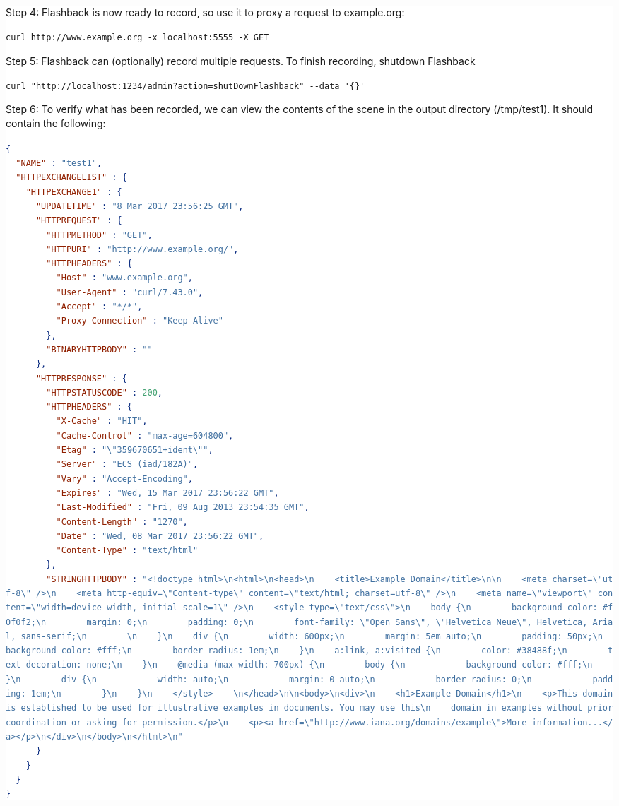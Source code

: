 Step 4: Flashback is now ready to record, so use it to proxy a request to example.org: 
```
curl http://www.example.org -x localhost:5555 -X GET
```

Step 5: Flashback can (optionally) record multiple requests. To finish recording, shutdown Flashback
```
curl "http://localhost:1234/admin?action=shutDownFlashback" --data '{}'
```

Step 6: To verify what has been recorded, we can view the contents of the scene in the output directory (/tmp/test1).  It should contain the following:

```json
{
  "NAME" : "test1",
  "HTTPEXCHANGELIST" : {
    "HTTPEXCHANGE1" : {
      "UPDATETIME" : "8 Mar 2017 23:56:25 GMT",
      "HTTPREQUEST" : {
        "HTTPMETHOD" : "GET",
        "HTTPURI" : "http://www.example.org/",
        "HTTPHEADERS" : {
          "Host" : "www.example.org",
          "User-Agent" : "curl/7.43.0",
          "Accept" : "*/*",
          "Proxy-Connection" : "Keep-Alive"
        },
        "BINARYHTTPBODY" : ""
      },
      "HTTPRESPONSE" : {
        "HTTPSTATUSCODE" : 200,
        "HTTPHEADERS" : {
          "X-Cache" : "HIT",
          "Cache-Control" : "max-age=604800",
          "Etag" : "\"359670651+ident\"",
          "Server" : "ECS (iad/182A)",
          "Vary" : "Accept-Encoding",
          "Expires" : "Wed, 15 Mar 2017 23:56:22 GMT",
          "Last-Modified" : "Fri, 09 Aug 2013 23:54:35 GMT",
          "Content-Length" : "1270",
          "Date" : "Wed, 08 Mar 2017 23:56:22 GMT",
          "Content-Type" : "text/html"
        },
        "STRINGHTTPBODY" : "<!doctype html>\n<html>\n<head>\n    <title>Example Domain</title>\n\n    <meta charset=\"utf-8\" />\n    <meta http-equiv=\"Content-type\" content=\"text/html; charset=utf-8\" />\n    <meta name=\"viewport\" content=\"width=device-width, initial-scale=1\" />\n    <style type=\"text/css\">\n    body {\n        background-color: #f0f0f2;\n        margin: 0;\n        padding: 0;\n        font-family: \"Open Sans\", \"Helvetica Neue\", Helvetica, Arial, sans-serif;\n        \n    }\n    div {\n        width: 600px;\n        margin: 5em auto;\n        padding: 50px;\n        background-color: #fff;\n        border-radius: 1em;\n    }\n    a:link, a:visited {\n        color: #38488f;\n        text-decoration: none;\n    }\n    @media (max-width: 700px) {\n        body {\n            background-color: #fff;\n        }\n        div {\n            width: auto;\n            margin: 0 auto;\n            border-radius: 0;\n            padding: 1em;\n        }\n    }\n    </style>    \n</head>\n\n<body>\n<div>\n    <h1>Example Domain</h1>\n    <p>This domain is established to be used for illustrative examples in documents. You may use this\n    domain in examples without prior coordination or asking for permission.</p>\n    <p><a href=\"http://www.iana.org/domains/example\">More information...</a></p>\n</div>\n</body>\n</html>\n"
      }
    }
  }
}
```
